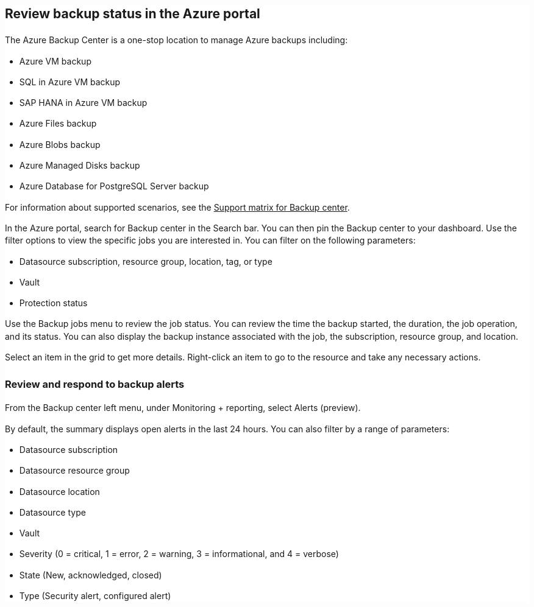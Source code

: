 ## Review backup status in the Azure portal

The Azure Backup Center is a one-stop location to manage Azure backups including:

- Azure VM backup

- SQL in Azure VM backup

- SAP HANA in Azure VM backup

- Azure Files backup

- Azure Blobs backup

- Azure Managed Disks backup

- Azure Database for PostgreSQL Server backup

For information about supported scenarios, see the  [Support matrix for Backup center](/azure/backup/backup-center-support-matrix).

In the Azure portal, search for Backup center in the Search bar. You can then pin the Backup center to your dashboard. Use the filter options to view the specific jobs you are interested in. You can filter on the following parameters:

- Datasource subscription, resource group, location, tag, or type

- Vault

- Protection status

Use the Backup jobs menu to review the job status. You can review the time the backup started, the duration, the job operation, and its status. You can also display the backup instance associated with the job, the subscription, resource group, and location.

Select an item in the grid to get more details. Right-click an item to go to the resource and take any necessary actions.

### Review and respond to backup alerts

From the Backup center left menu, under Monitoring + reporting, select Alerts (preview).

By default, the summary displays open alerts in the last 24 hours. You can also filter by a range of parameters:

- Datasource subscription

- Datasource resource group

- Datasource location

- Datasource type

- Vault

- Severity (0 = critical, 1 = error, 2 = warning, 3 = informational, and 4 = verbose)

- State (New, acknowledged, closed)

- Type (Security alert, configured alert)
